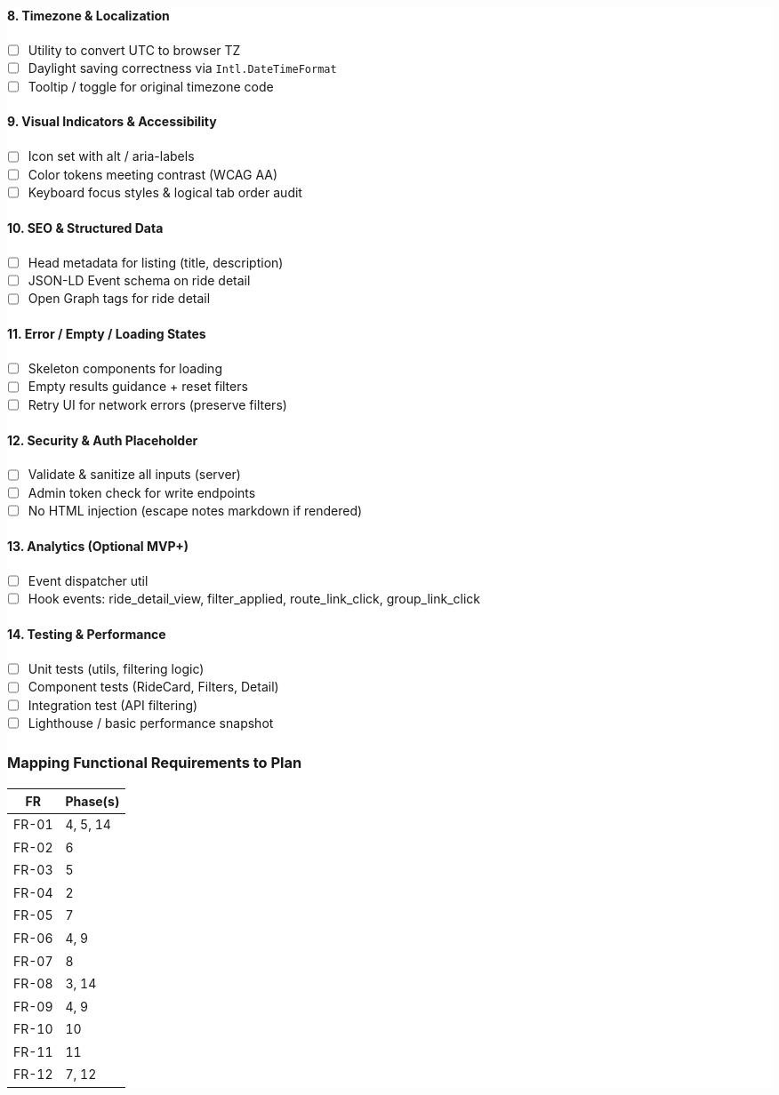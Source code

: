#### 8. Timezone & Localization

- [ ] Utility to convert UTC to browser TZ
- [ ] Daylight saving correctness via `Intl.DateTimeFormat`
- [ ] Tooltip / toggle for original timezone code

#### 9. Visual Indicators & Accessibility

- [ ] Icon set with alt / aria-labels
- [ ] Color tokens meeting contrast (WCAG AA)
- [ ] Keyboard focus styles & logical tab order audit

#### 10. SEO & Structured Data

- [ ] Head metadata for listing (title, description)
- [ ] JSON-LD Event schema on ride detail
- [ ] Open Graph tags for ride detail

#### 11. Error / Empty / Loading States

- [ ] Skeleton components for loading
- [ ] Empty results guidance + reset filters
- [ ] Retry UI for network errors (preserve filters)

#### 12. Security & Auth Placeholder

- [ ] Validate & sanitize all inputs (server)
- [ ] Admin token check for write endpoints
- [ ] No HTML injection (escape notes markdown if rendered)

#### 13. Analytics (Optional MVP+)

- [ ] Event dispatcher util
- [ ] Hook events: ride_detail_view, filter_applied, route_link_click, group_link_click

#### 14. Testing & Performance

- [ ] Unit tests (utils, filtering logic)
- [ ] Component tests (RideCard, Filters, Detail)
- [ ] Integration test (API filtering)
- [ ] Lighthouse / basic performance snapshot

### Mapping Functional Requirements to Plan

| FR | Phase(s) |
|----|----------|
| FR-01 | 4, 5, 14 |
| FR-02 | 6 |
| FR-03 | 5 |
| FR-04 | 2 |
| FR-05 | 7 |
| FR-06 | 4, 9 |
| FR-07 | 8 |
| FR-08 | 3, 14 |
| FR-09 | 4, 9 |
| FR-10 | 10 |
| FR-11 | 11 |
| FR-12 | 7, 12 |